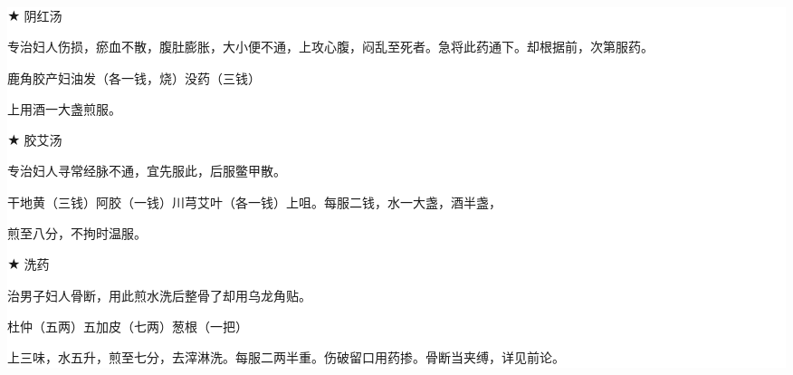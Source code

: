 ★ 阴红汤  

专治妇人伤损，瘀血不散，腹肚膨胀，大小便不通，上攻心腹，闷乱至死者。急将此药通下。却根据前，次第服药。  

鹿角胶产妇油发（各一钱，烧）没药（三钱）  

上用酒一大盏煎服。  

★ 胶艾汤  

专治妇人寻常经脉不通，宜先服此，后服鳖甲散。  

干地黄（三钱）阿胶（一钱）川芎艾叶（各一钱）上咀。每服二钱，水一大盏，酒半盏，  

煎至八分，不拘时温服。  

★ 洗药  

治男子妇人骨断，用此煎水洗后整骨了却用乌龙角贴。  

杜仲（五两）五加皮（七两）葱根（一把）  

上三味，水五升，煎至七分，去滓淋洗。每服二两半重。伤破留口用药掺。骨断当夹缚，详见前论。  
